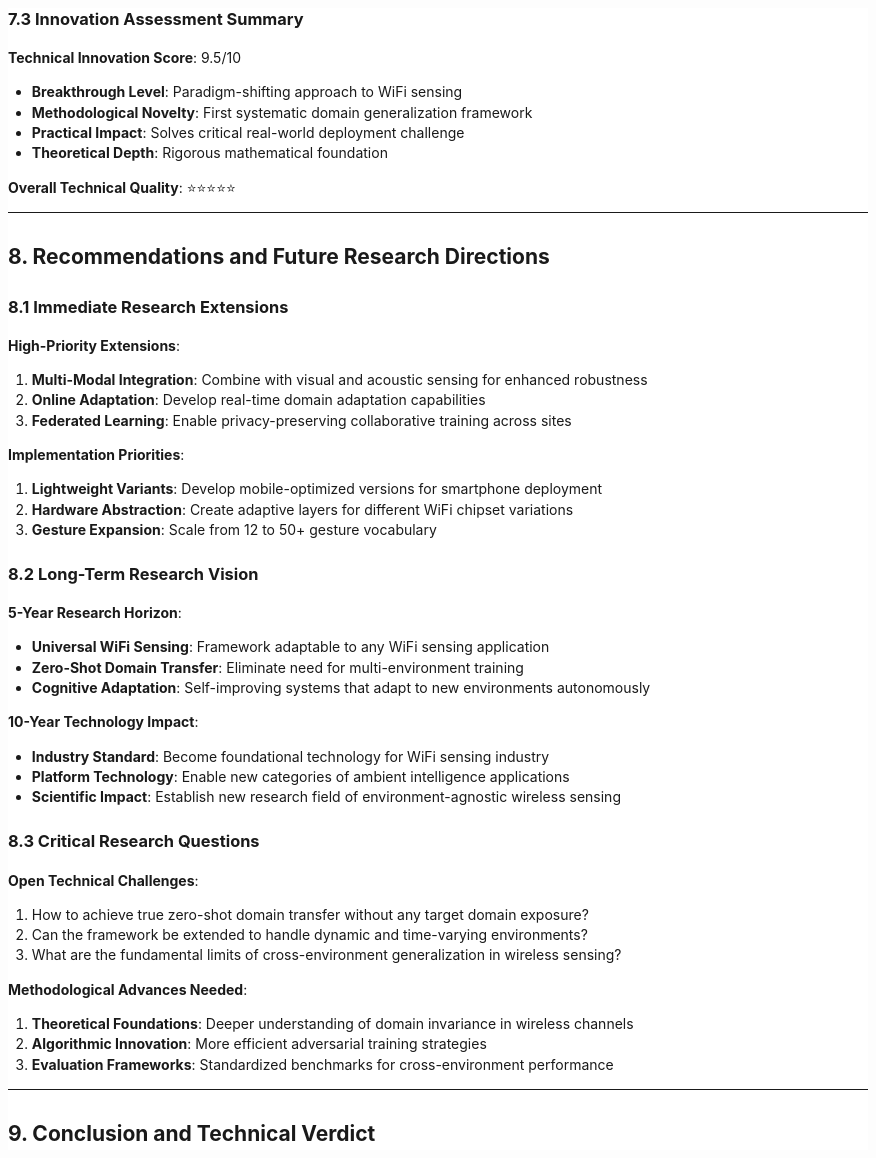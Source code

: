 ### 7.3 Innovation Assessment Summary

**Technical Innovation Score**: 9.5/10
- **Breakthrough Level**: Paradigm-shifting approach to WiFi sensing
- **Methodological Novelty**: First systematic domain generalization framework
- **Practical Impact**: Solves critical real-world deployment challenge
- **Theoretical Depth**: Rigorous mathematical foundation

**Overall Technical Quality**: ⭐⭐⭐⭐⭐

---

## 8. Recommendations and Future Research Directions

### 8.1 Immediate Research Extensions

**High-Priority Extensions**:
1. **Multi-Modal Integration**: Combine with visual and acoustic sensing for enhanced robustness
2. **Online Adaptation**: Develop real-time domain adaptation capabilities
3. **Federated Learning**: Enable privacy-preserving collaborative training across sites

**Implementation Priorities**:
1. **Lightweight Variants**: Develop mobile-optimized versions for smartphone deployment
2. **Hardware Abstraction**: Create adaptive layers for different WiFi chipset variations
3. **Gesture Expansion**: Scale from 12 to 50+ gesture vocabulary

### 8.2 Long-Term Research Vision

**5-Year Research Horizon**:
- **Universal WiFi Sensing**: Framework adaptable to any WiFi sensing application
- **Zero-Shot Domain Transfer**: Eliminate need for multi-environment training
- **Cognitive Adaptation**: Self-improving systems that adapt to new environments autonomously

**10-Year Technology Impact**:
- **Industry Standard**: Become foundational technology for WiFi sensing industry
- **Platform Technology**: Enable new categories of ambient intelligence applications
- **Scientific Impact**: Establish new research field of environment-agnostic wireless sensing

### 8.3 Critical Research Questions

**Open Technical Challenges**:
1. How to achieve true zero-shot domain transfer without any target domain exposure?
2. Can the framework be extended to handle dynamic and time-varying environments?
3. What are the fundamental limits of cross-environment generalization in wireless sensing?

**Methodological Advances Needed**:
1. **Theoretical Foundations**: Deeper understanding of domain invariance in wireless channels
2. **Algorithmic Innovation**: More efficient adversarial training strategies
3. **Evaluation Frameworks**: Standardized benchmarks for cross-environment performance

---

## 9. Conclusion and Technical Verdict
